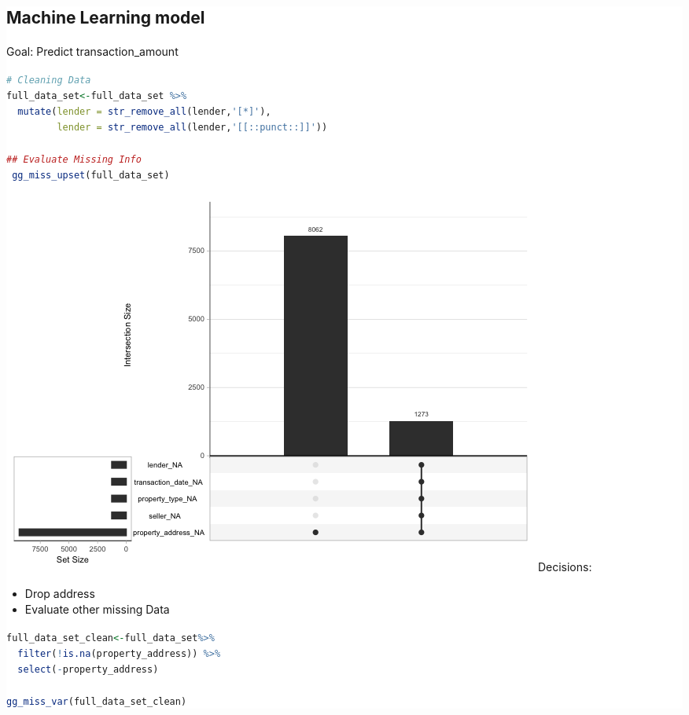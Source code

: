 ## Machine Learning model

Goal: Predict transaction\_amount

``` r
# Cleaning Data 
full_data_set<-full_data_set %>%
  mutate(lender = str_remove_all(lender,'[*]'),
         lender = str_remove_all(lender,'[[::punct::]]'))

## Evaluate Missing Info
 gg_miss_upset(full_data_set)
```

![](prediction_model_files/figure-gfm/unnamed-chunk-12-1.png)
Decisions:

-   Drop address
-   Evaluate other missing Data

``` r
full_data_set_clean<-full_data_set%>%
  filter(!is.na(property_address)) %>%
  select(-property_address)

gg_miss_var(full_data_set_clean)
```
